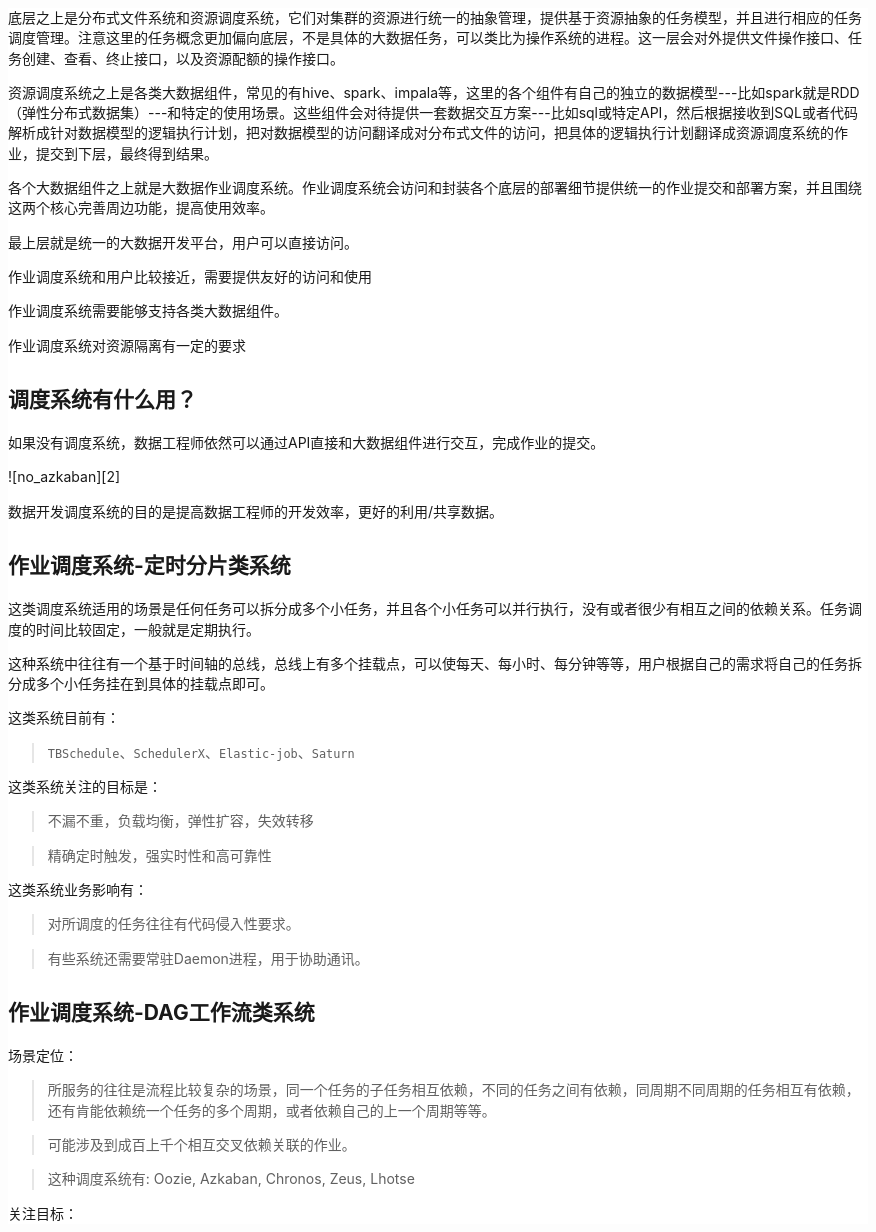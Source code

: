 底层之上是分布式文件系统和资源调度系统，它们对集群的资源进行统一的抽象管理，提供基于资源抽象的任务模型，并且进行相应的任务调度管理。注意这里的任务概念更加偏向底层，不是具体的大数据任务，可以类比为操作系统的进程。这一层会对外提供文件操作接口、任务创建、查看、终止接口，以及资源配额的操作接口。

资源调度系统之上是各类大数据组件，常见的有hive、spark、impala等，这里的各个组件有自己的独立的数据模型---比如spark就是RDD（弹性分布式数据集）---和特定的使用场景。这些组件会对待提供一套数据交互方案---比如sql或特定API，然后根据接收到SQL或者代码解析成针对数据模型的逻辑执行计划，把对数据模型的访问翻译成对分布式文件的访问，把具体的逻辑执行计划翻译成资源调度系统的作业，提交到下层，最终得到结果。

各个大数据组件之上就是大数据作业调度系统。作业调度系统会访问和封装各个底层的部署细节提供统一的作业提交和部署方案，并且围绕这两个核心完善周边功能，提高使用效率。

最上层就是统一的大数据开发平台，用户可以直接访问。

作业调度系统和用户比较接近，需要提供友好的访问和使用

作业调度系统需要能够支持各类大数据组件。

作业调度系统对资源隔离有一定的要求

## 调度系统有什么用？

如果没有调度系统，数据工程师依然可以通过API直接和大数据组件进行交互，完成作业的提交。

![no_azkaban][2]

数据开发调度系统的目的是提高数据工程师的开发效率，更好的利用/共享数据。


## 作业调度系统-定时分片类系统

这类调度系统适用的场景是任何任务可以拆分成多个小任务，并且各个小任务可以并行执行，没有或者很少有相互之间的依赖关系。任务调度的时间比较固定，一般就是定期执行。

这种系统中往往有一个基于时间轴的总线，总线上有多个挂载点，可以使每天、每小时、每分钟等等，用户根据自己的需求将自己的任务拆分成多个小任务挂在到具体的挂载点即可。

这类系统目前有：

> `TBSchedule`、`SchedulerX`、`Elastic-job`、`Saturn`

这类系统关注的目标是：

> 不漏不重，负载均衡，弹性扩容，失效转移

> 精确定时触发，强实时性和高可靠性

这类系统业务影响有：

> 对所调度的任务往往有代码侵入性要求。

> 有些系统还需要常驻Daemon进程，用于协助通讯。

## 作业调度系统-DAG工作流类系统

场景定位：

> 所服务的往往是流程比较复杂的场景，同一个任务的子任务相互依赖，不同的任务之间有依赖，同周期不同周期的任务相互有依赖，还有肯能依赖统一个任务的多个周期，或者依赖自己的上一个周期等等。

> 可能涉及到成百上千个相互交叉依赖关联的作业。

> 这种调度系统有: Oozie, Azkaban, Chronos, Zeus, Lhotse

关注目标：
